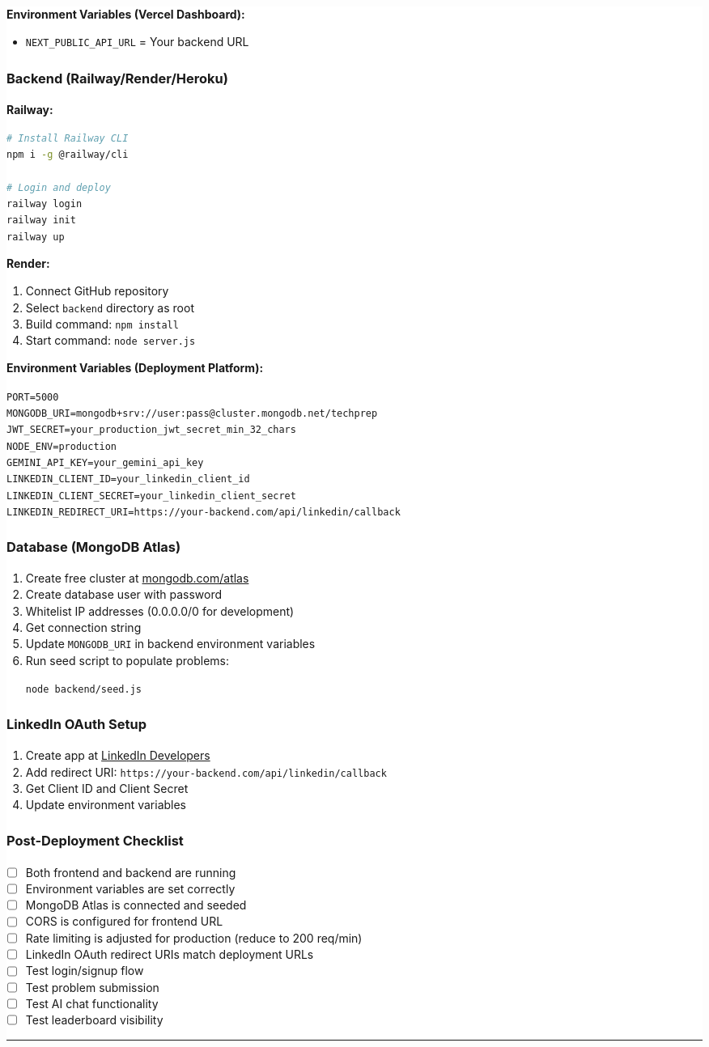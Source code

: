 **Environment Variables (Vercel Dashboard):**
- `NEXT_PUBLIC_API_URL` = Your backend URL

### Backend (Railway/Render/Heroku)

**Railway:**
```bash
# Install Railway CLI
npm i -g @railway/cli

# Login and deploy
railway login
railway init
railway up
```

**Render:**
1. Connect GitHub repository
2. Select `backend` directory as root
3. Build command: `npm install`
4. Start command: `node server.js`

**Environment Variables (Deployment Platform):**
```
PORT=5000
MONGODB_URI=mongodb+srv://user:pass@cluster.mongodb.net/techprep
JWT_SECRET=your_production_jwt_secret_min_32_chars
NODE_ENV=production
GEMINI_API_KEY=your_gemini_api_key
LINKEDIN_CLIENT_ID=your_linkedin_client_id
LINKEDIN_CLIENT_SECRET=your_linkedin_client_secret
LINKEDIN_REDIRECT_URI=https://your-backend.com/api/linkedin/callback
```

### Database (MongoDB Atlas)
1. Create free cluster at [mongodb.com/atlas](https://www.mongodb.com/atlas)
2. Create database user with password
3. Whitelist IP addresses (0.0.0.0/0 for development)
4. Get connection string
5. Update `MONGODB_URI` in backend environment variables
6. Run seed script to populate problems:
   ```bash
   node backend/seed.js
   ```

### LinkedIn OAuth Setup
1. Create app at [LinkedIn Developers](https://www.linkedin.com/developers/)
2. Add redirect URI: `https://your-backend.com/api/linkedin/callback`
3. Get Client ID and Client Secret
4. Update environment variables

### Post-Deployment Checklist
- [ ] Both frontend and backend are running
- [ ] Environment variables are set correctly
- [ ] MongoDB Atlas is connected and seeded
- [ ] CORS is configured for frontend URL
- [ ] Rate limiting is adjusted for production (reduce to 200 req/min)
- [ ] LinkedIn OAuth redirect URIs match deployment URLs
- [ ] Test login/signup flow
- [ ] Test problem submission
- [ ] Test AI chat functionality
- [ ] Test leaderboard visibility

---